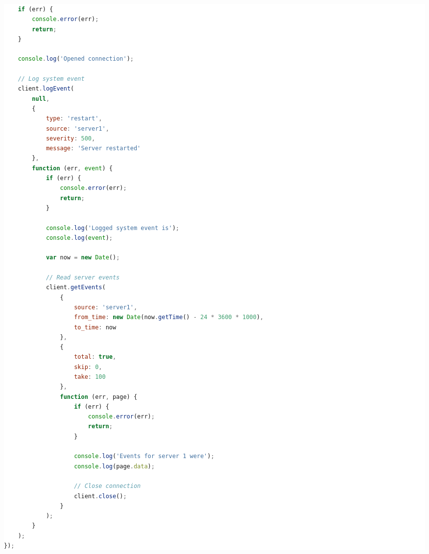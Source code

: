 ```javascript
    if (err) {
        console.error(err);
        return; 
    }
    
    console.log('Opened connection');
        
    // Log system event
    client.logEvent(
        null,
        {
            type: 'restart',
            source: 'server1',
            severity: 500,
            message: 'Server restarted'
        }, 
        function (err, event) {
            if (err) {
                console.error(err);
                return;
            }
            
            console.log('Logged system event is');
            console.log(event);
            
            var now = new Date();
    
            // Read server events
            client.getEvents(
                {
                    source: 'server1',
                    from_time: new Date(now.getTime() - 24 * 3600 * 1000),
                    to_time: now
                },
                {
                    total: true,
                    skip: 0, 
                    take: 100
                },
                function (err, page) {
                    if (err) {
                        console.error(err);
                        return;
                    }
                    
                    console.log('Events for server 1 were');
                    console.log(page.data);
                    
                    // Close connection
                    client.close(); 
                }
            );
        }
    );
});
```
